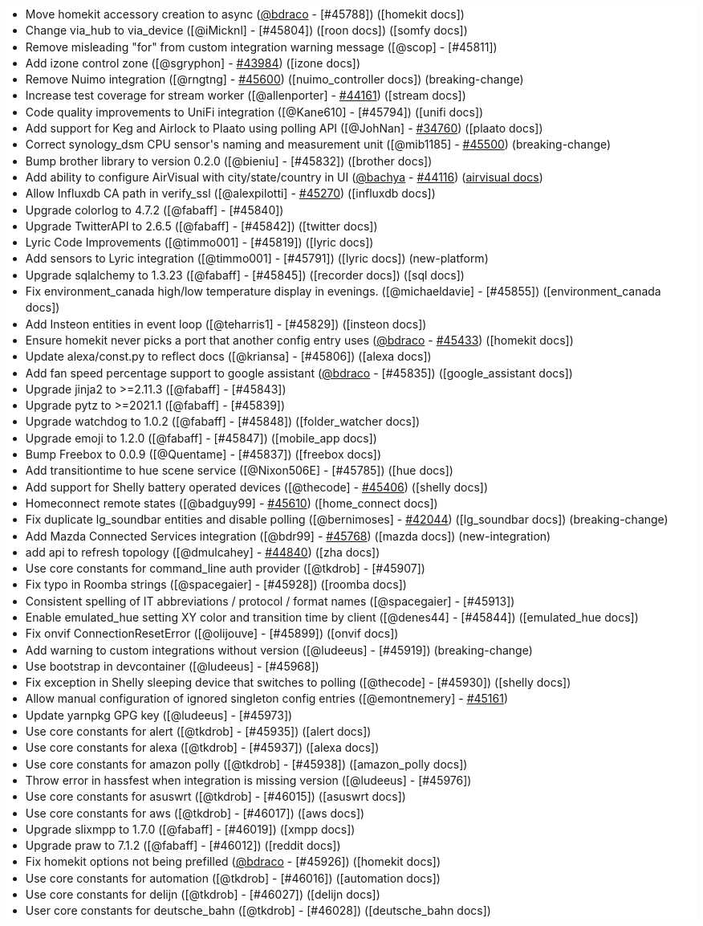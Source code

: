 - Move homekit accessory creation to async ([@bdraco] - [#45788]) ([homekit docs])
- Change via_hub to via_device ([@iMicknl] - [#45804]) ([roon docs]) ([somfy docs])
- Remove misleading "for" from custom integration warning message ([@scop] - [#45811])
- Add izone control zone ([@sgryphon] - [#43984]) ([izone docs])
- Remove Nuimo integration ([@rngtng] - [#45600]) ([nuimo_controller docs]) (breaking-change)
- Increase test coverage for stream worker ([@allenporter] - [#44161]) ([stream docs])
- Code quality improvements to UniFi integration ([@Kane610] - [#45794]) ([unifi docs])
- Add support for Keg and Airlock to Plaato using polling API ([@JohNan] - [#34760]) ([plaato docs])
- Correct synology_dsm CPU sensor's naming and measurement unit ([@mib1185] - [#45500]) (breaking-change)
- Bump brother library to version 0.2.0 ([@bieniu] - [#45832]) ([brother docs])
- Add ability to configure AirVisual with city/state/country in UI ([@bachya] - [#44116]) ([airvisual docs])
- Allow Influxdb CA path in verify_ssl ([@alexpilotti] - [#45270]) ([influxdb docs])
- Upgrade colorlog to 4.7.2 ([@fabaff] - [#45840])
- Upgrade TwitterAPI to 2.6.5 ([@fabaff] - [#45842]) ([twitter docs])
- Lyric Code Improvements ([@timmo001] - [#45819]) ([lyric docs])
- Add sensors to Lyric integration ([@timmo001] - [#45791]) ([lyric docs]) (new-platform)
- Upgrade sqlalchemy to 1.3.23 ([@fabaff] - [#45845]) ([recorder docs]) ([sql docs])
- Fix environment_canada high/low temperature display in evenings. ([@michaeldavie] - [#45855]) ([environment_canada docs])
- Add Insteon entities in event loop ([@teharris1] - [#45829]) ([insteon docs])
- Ensure homekit never picks a port that another config entry uses ([@bdraco] - [#45433]) ([homekit docs])
- Update alexa/const.py to reflect docs ([@kriansa] - [#45806]) ([alexa docs])
- Add fan speed percentage support to google assistant ([@bdraco] - [#45835]) ([google_assistant docs])
- Upgrade jinja2 to >=2.11.3 ([@fabaff] - [#45843])
- Upgrade pytz to >=2021.1 ([@fabaff] - [#45839])
- Upgrade watchdog to 1.0.2 ([@fabaff] - [#45848]) ([folder_watcher docs])
- Upgrade emoji to 1.2.0 ([@fabaff] - [#45847]) ([mobile_app docs])
- Bump Freebox to 0.0.9 ([@Quentame] - [#45837]) ([freebox docs])
- Add transitiontime to hue scene service ([@Nixon506E] - [#45785]) ([hue docs])
- Add support for Shelly battery operated devices ([@thecode] - [#45406]) ([shelly docs])
- Homeconnect remote states ([@badguy99] - [#45610]) ([home_connect docs])
- Fix duplicate lg_soundbar entities and disable polling ([@bernimoses] - [#42044]) ([lg_soundbar docs]) (breaking-change)
- Add Mazda Connected Services integration ([@bdr99] - [#45768]) ([mazda docs]) (new-integration)
- add api to refresh topology ([@dmulcahey] - [#44840]) ([zha docs])
- Use core constants for command_line auth provider ([@tkdrob] - [#45907])
- Fix typo in Roomba strings ([@spacegaier] - [#45928]) ([roomba docs])
- Consistent spelling of IT abbreviations / protocol / format names ([@spacegaier] - [#45913])
- Enable emulated_hue setting XY color and transition time by client ([@denes44] - [#45844]) ([emulated_hue docs])
- Fix onvif ConnectionResetError ([@olijouve] - [#45899]) ([onvif docs])
- Add warning to custom integrations without version ([@ludeeus] - [#45919]) (breaking-change)
- Use bootstrap in devcontainer ([@ludeeus] - [#45968])
- Fix exception in Shelly sleeping device that switches to polling ([@thecode] - [#45930]) ([shelly docs])
- Allow manual configuration of ignored singleton config entries ([@emontnemery] - [#45161])
- Update yarnpkg GPG key ([@ludeeus] - [#45973])
- Use core constants for alert ([@tkdrob] - [#45935]) ([alert docs])
- Use core constants for alexa ([@tkdrob] - [#45937]) ([alexa docs])
- Use core constants for amazon polly ([@tkdrob] - [#45938]) ([amazon_polly docs])
- Throw error in hassfest when integration is missing version ([@ludeeus] - [#45976])
- Use core constants for asuswrt ([@tkdrob] - [#46015]) ([asuswrt docs])
- Use core constants for aws ([@tkdrob] - [#46017]) ([aws docs])
- Upgrade slixmpp to 1.7.0 ([@fabaff] - [#46019]) ([xmpp docs])
- Upgrade praw to 7.1.2 ([@fabaff] - [#46012]) ([reddit docs])
- Fix homekit options not being prefilled ([@bdraco] - [#45926]) ([homekit docs])
- Use core constants for automation ([@tkdrob] - [#46016]) ([automation docs])
- Use core constants for delijn ([@tkdrob] - [#46027]) ([delijn docs])
- User core constants for deutsche_bahn ([@tkdrob] - [#46028]) ([deutsche_bahn docs])

[@larena1]: https://github.com/larena1
[#47345]: https://github.com/home-assistant/core/pull/47345
[#47356]: https://github.com/home-assistant/core/pull/47356
[#47359]: https://github.com/home-assistant/core/pull/47359
[#47364]: https://github.com/home-assistant/core/pull/47364
[#47378]: https://github.com/home-assistant/core/pull/47378
[#47380]: https://github.com/home-assistant/core/pull/47380
[#47383]: https://github.com/home-assistant/core/pull/47383
[#47392]: https://github.com/home-assistant/core/pull/47392
[#47395]: https://github.com/home-assistant/core/pull/47395
[#47396]: https://github.com/home-assistant/core/pull/47396
[#47398]: https://github.com/home-assistant/core/pull/47398
[#47402]: https://github.com/home-assistant/core/pull/47402
[#47405]: https://github.com/home-assistant/core/pull/47405
[#47406]: https://github.com/home-assistant/core/pull/47406
[#47408]: https://github.com/home-assistant/core/pull/47408
[#47412]: https://github.com/home-assistant/core/pull/47412
[#47424]: https://github.com/home-assistant/core/pull/47424
[@MartinHjelmare]: https://github.com/MartinHjelmare
[@amelchio]: https://github.com/amelchio
[@bachya]: https://github.com/bachya
[@bdraco]: https://github.com/bdraco
[@bramkragten]: https://github.com/bramkragten
[@cpainchaud]: https://github.com/cpainchaud
[@esev]: https://github.com/esev
[@frenck]: https://github.com/frenck
[@raman325]: https://github.com/raman325
[@starkillerOG]: https://github.com/starkillerOG
[@syssi]: https://github.com/syssi
[airvisual docs]: /integrations/airvisual/
[climacell docs]: /integrations/climacell/
[fan docs]: /integrations/fan/
[frontend docs]: /integrations/frontend/
[generic_thermostat docs]: /integrations/generic_thermostat/
[rflink docs]: /integrations/rflink/
[wemo docs]: /integrations/wemo/
[xiaomi_miio docs]: /integrations/xiaomi_miio/
[zwave_js docs]: /integrations/zwave_js/
[#34760]: https://github.com/home-assistant/core/pull/34760
[#35760]: https://github.com/home-assistant/core/pull/35760
[#36547]: https://github.com/home-assistant/core/pull/36547
[#37775]: https://github.com/home-assistant/core/pull/37775
[#38353]: https://github.com/home-assistant/core/pull/38353
[#38910]: https://github.com/home-assistant/core/pull/38910
[#39199]: https://github.com/home-assistant/core/pull/39199
[#39695]: https://github.com/home-assistant/core/pull/39695
[#40284]: https://github.com/home-assistant/core/pull/40284
[#41347]: https://github.com/home-assistant/core/pull/41347
[#41413]: https://github.com/home-assistant/core/pull/41413
[#41673]: https://github.com/home-assistant/core/pull/41673
[#41682]: https://github.com/home-assistant/core/pull/41682
[#41812]: https://github.com/home-assistant/core/pull/41812
[#42044]: https://github.com/home-assistant/core/pull/42044
[#42527]: https://github.com/home-assistant/core/pull/42527
[#42791]: https://github.com/home-assistant/core/pull/42791
[#43148]: https://github.com/home-assistant/core/pull/43148
[#43198]: https://github.com/home-assistant/core/pull/43198
[#43300]: https://github.com/home-assistant/core/pull/43300
[#43646]: https://github.com/home-assistant/core/pull/43646
[#43683]: https://github.com/home-assistant/core/pull/43683
[#43984]: https://github.com/home-assistant/core/pull/43984
[#44116]: https://github.com/home-assistant/core/pull/44116
[#44161]: https://github.com/home-assistant/core/pull/44161
[#44189]: https://github.com/home-assistant/core/pull/44189
[#44409]: https://github.com/home-assistant/core/pull/44409
[#44626]: https://github.com/home-assistant/core/pull/44626
[#44630]: https://github.com/home-assistant/core/pull/44630
[#44711]: https://github.com/home-assistant/core/pull/44711
[#44713]: https://github.com/home-assistant/core/pull/44713
[#44813]: https://github.com/home-assistant/core/pull/44813
[#44840]: https://github.com/home-assistant/core/pull/44840
[#44873]: https://github.com/home-assistant/core/pull/44873
[#44892]: https://github.com/home-assistant/core/pull/44892
[#44903]: https://github.com/home-assistant/core/pull/44903
[#44981]: https://github.com/home-assistant/core/pull/44981
[#45031]: https://github.com/home-assistant/core/pull/45031
[#45042]: https://github.com/home-assistant/core/pull/45042
[#45074]: https://github.com/home-assistant/core/pull/45074
[#45152]: https://github.com/home-assistant/core/pull/45152
[#45161]: https://github.com/home-assistant/core/pull/45161
[#45257]: https://github.com/home-assistant/core/pull/45257
[#45270]: https://github.com/home-assistant/core/pull/45270
[#45328]: https://github.com/home-assistant/core/pull/45328
[#45387]: https://github.com/home-assistant/core/pull/45387
[#45402]: https://github.com/home-assistant/core/pull/45402
[#45406]: https://github.com/home-assistant/core/pull/45406
[#45407]: https://github.com/home-assistant/core/pull/45407
[#45421]: https://github.com/home-assistant/core/pull/45421
[#45430]: https://github.com/home-assistant/core/pull/45430
[#45431]: https://github.com/home-assistant/core/pull/45431
[#45433]: https://github.com/home-assistant/core/pull/45433
[#45478]: https://github.com/home-assistant/core/pull/45478
[#45485]: https://github.com/home-assistant/core/pull/45485
[#45500]: https://github.com/home-assistant/core/pull/45500
[#45528]: https://github.com/home-assistant/core/pull/45528
[#45534]: https://github.com/home-assistant/core/pull/45534
[#45536]: https://github.com/home-assistant/core/pull/45536
[#45540]: https://github.com/home-assistant/core/pull/45540
[#45541]: https://github.com/home-assistant/core/pull/45541
[#45543]: https://github.com/home-assistant/core/pull/45543
[#45547]: https://github.com/home-assistant/core/pull/45547
[#45549]: https://github.com/home-assistant/core/pull/45549
[#45550]: https://github.com/home-assistant/core/pull/45550
[#45558]: https://github.com/home-assistant/core/pull/45558
[#45577]: https://github.com/home-assistant/core/pull/45577
[#45582]: https://github.com/home-assistant/core/pull/45582
[#45585]: https://github.com/home-assistant/core/pull/45585
[#45587]: https://github.com/home-assistant/core/pull/45587
[#45590]: https://github.com/home-assistant/core/pull/45590
[#45591]: https://github.com/home-assistant/core/pull/45591
[#45592]: https://github.com/home-assistant/core/pull/45592
[#45593]: https://github.com/home-assistant/core/pull/45593
[#45600]: https://github.com/home-assistant/core/pull/45600
[#45610]: https://github.com/home-assistant/core/pull/45610
[#45614]: https://github.com/home-assistant/core/pull/45614
[#45617]: https://github.com/home-assistant/core/pull/45617
[#45619]: https://github.com/home-assistant/core/pull/45619
[#45630]: https://github.com/home-assistant/core/pull/45630
[#45637]: https://github.com/home-assistant/core/pull/45637
[#45639]: https://github.com/home-assistant/core/pull/45639
[#45663]: https://github.com/home-assistant/core/pull/45663
[#45664]: https://github.com/home-assistant/core/pull/45664
[#45668]: https://github.com/home-assistant/core/pull/45668
[#45669]: https://github.com/home-assistant/core/pull/45669
[#45670]: https://github.com/home-assistant/core/pull/45670
[#45673]: https://github.com/home-assistant/core/pull/45673
[#45677]: https://github.com/home-assistant/core/pull/45677
[#45681]: https://github.com/home-assistant/core/pull/45681
[#45683]: https://github.com/home-assistant/core/pull/45683
[#45686]: https://github.com/home-assistant/core/pull/45686
[#45690]: https://github.com/home-assistant/core/pull/45690
[#45691]: https://github.com/home-assistant/core/pull/45691
[#45692]: https://github.com/home-assistant/core/pull/45692
[#45696]: https://github.com/home-assistant/core/pull/45696
[#45698]: https://github.com/home-assistant/core/pull/45698
[#45701]: https://github.com/home-assistant/core/pull/45701
[#45704]: https://github.com/home-assistant/core/pull/45704
[#45705]: https://github.com/home-assistant/core/pull/45705
[#45706]: https://github.com/home-assistant/core/pull/45706
[#45707]: https://github.com/home-assistant/core/pull/45707
[#45710]: https://github.com/home-assistant/core/pull/45710
[#45713]: https://github.com/home-assistant/core/pull/45713
[#45718]: https://github.com/home-assistant/core/pull/45718
[#45721]: https://github.com/home-assistant/core/pull/45721
[#45723]: https://github.com/home-assistant/core/pull/45723
[#45724]: https://github.com/home-assistant/core/pull/45724
[#45726]: https://github.com/home-assistant/core/pull/45726
[#45730]: https://github.com/home-assistant/core/pull/45730
[#45731]: https://github.com/home-assistant/core/pull/45731
[#45732]: https://github.com/home-assistant/core/pull/45732
[#45734]: https://github.com/home-assistant/core/pull/45734
[#45737]: https://github.com/home-assistant/core/pull/45737
[#45743]: https://github.com/home-assistant/core/pull/45743
[#45752]: https://github.com/home-assistant/core/pull/45752
[#45755]: https://github.com/home-assistant/core/pull/45755
[#45758]: https://github.com/home-assistant/core/pull/45758
[#45759]: https://github.com/home-assistant/core/pull/45759
[#45762]: https://github.com/home-assistant/core/pull/45762
[#45767]: https://github.com/home-assistant/core/pull/45767
[#45768]: https://github.com/home-assistant/core/pull/45768
[#45777]: https://github.com/home-assistant/core/pull/45777
[#45778]: https://github.com/home-assistant/core/pull/45778
[#45783]: https://github.com/home-assistant/core/pull/45783
[#45784]: https://github.com/home-assistant/core/pull/45784